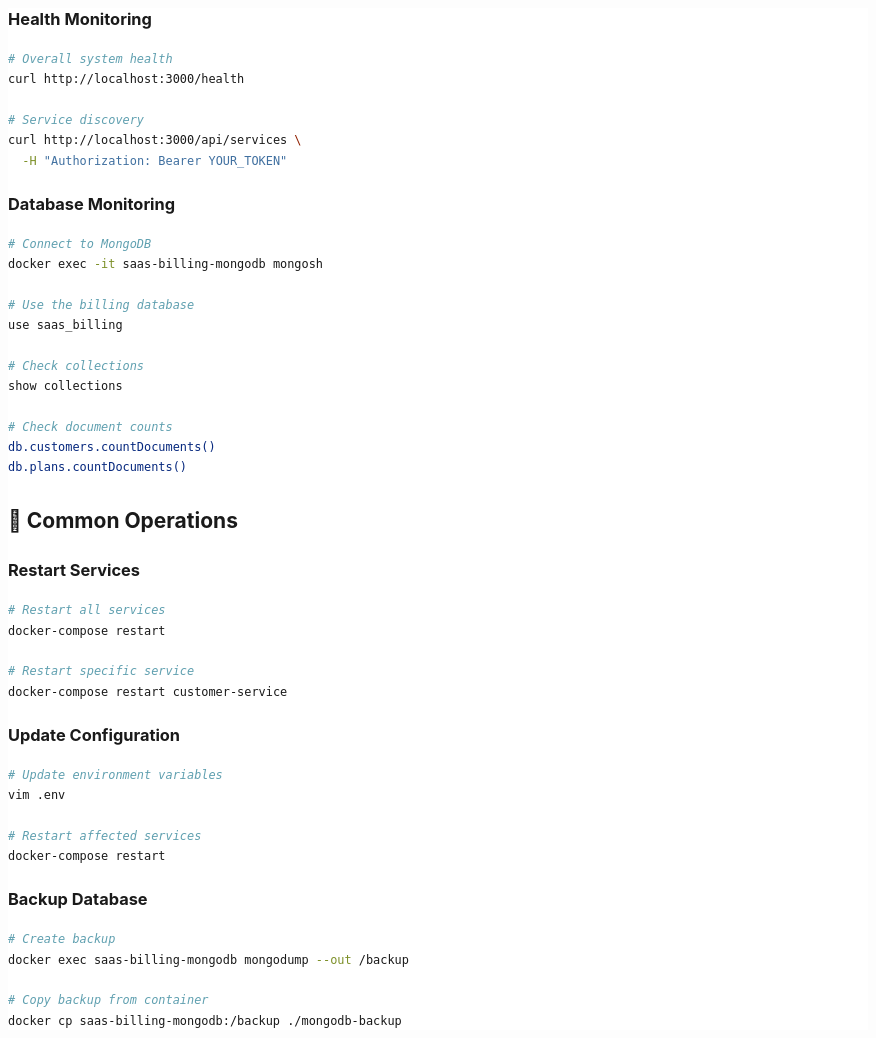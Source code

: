 ### Health Monitoring

```bash
# Overall system health
curl http://localhost:3000/health

# Service discovery
curl http://localhost:3000/api/services \
  -H "Authorization: Bearer YOUR_TOKEN"
```

### Database Monitoring

```bash
# Connect to MongoDB
docker exec -it saas-billing-mongodb mongosh

# Use the billing database
use saas_billing

# Check collections
show collections

# Check document counts
db.customers.countDocuments()
db.plans.countDocuments()
```

## 🔄 Common Operations

### Restart Services

```bash
# Restart all services
docker-compose restart

# Restart specific service
docker-compose restart customer-service
```

### Update Configuration

```bash
# Update environment variables
vim .env

# Restart affected services
docker-compose restart
```

### Backup Database

```bash
# Create backup
docker exec saas-billing-mongodb mongodump --out /backup

# Copy backup from container
docker cp saas-billing-mongodb:/backup ./mongodb-backup
```
